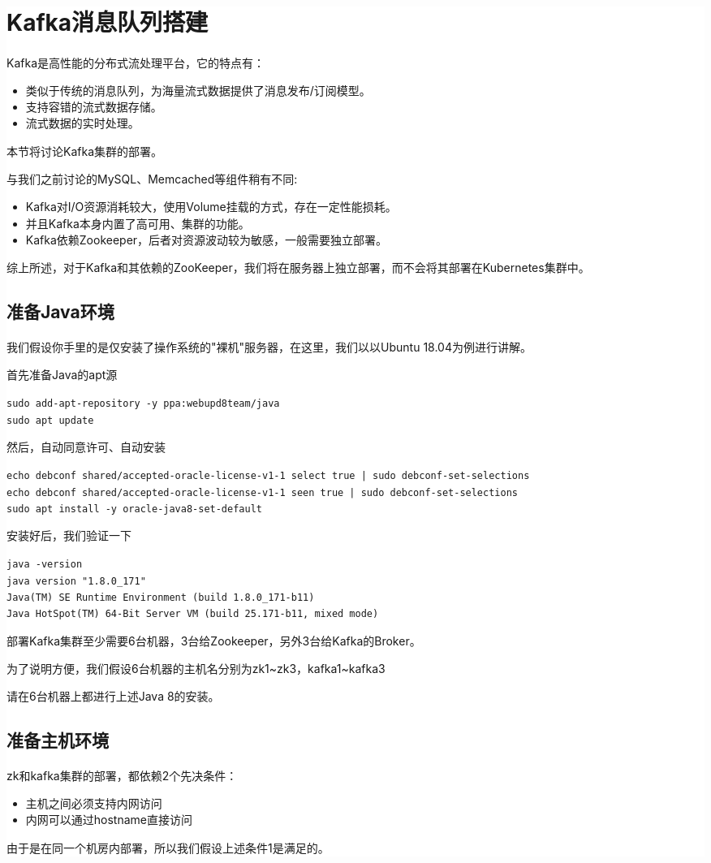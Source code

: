 # Kafka消息队列搭建

Kafka是高性能的分布式流处理平台，它的特点有：
* 类似于传统的消息队列，为海量流式数据提供了消息发布/订阅模型。
* 支持容错的流式数据存储。
* 流式数据的实时处理。

本节将讨论Kafka集群的部署。

与我们之前讨论的MySQL、Memcached等组件稍有不同:
* Kafka对I/O资源消耗较大，使用Volume挂载的方式，存在一定性能损耗。
* 并且Kafka本身内置了高可用、集群的功能。
* Kafka依赖Zookeeper，后者对资源波动较为敏感，一般需要独立部署。

综上所述，对于Kafka和其依赖的ZooKeeper，我们将在服务器上独立部署，而不会将其部署在Kubernetes集群中。

## 准备Java环境

我们假设你手里的是仅安装了操作系统的"裸机"服务器，在这里，我们以以Ubuntu 18.04为例进行讲解。

首先准备Java的apt源

```shell
sudo add-apt-repository -y ppa:webupd8team/java
sudo apt update
```

然后，自动同意许可、自动安装
```shelll
echo debconf shared/accepted-oracle-license-v1-1 select true | sudo debconf-set-selections
echo debconf shared/accepted-oracle-license-v1-1 seen true | sudo debconf-set-selections
sudo apt install -y oracle-java8-set-default
```

安装好后，我们验证一下
```shell
java -version
java version "1.8.0_171"
Java(TM) SE Runtime Environment (build 1.8.0_171-b11)
Java HotSpot(TM) 64-Bit Server VM (build 25.171-b11, mixed mode)
```

部署Kafka集群至少需要6台机器，3台给Zookeeper，另外3台给Kafka的Broker。

为了说明方便，我们假设6台机器的主机名分别为zk1~zk3，kafka1~kafka3

请在6台机器上都进行上述Java 8的安装。

## 准备主机环境

zk和kafka集群的部署，都依赖2个先决条件：
* 主机之间必须支持内网访问
* 内网可以通过hostname直接访问

由于是在同一个机房内部署，所以我们假设上述条件1是满足的。
